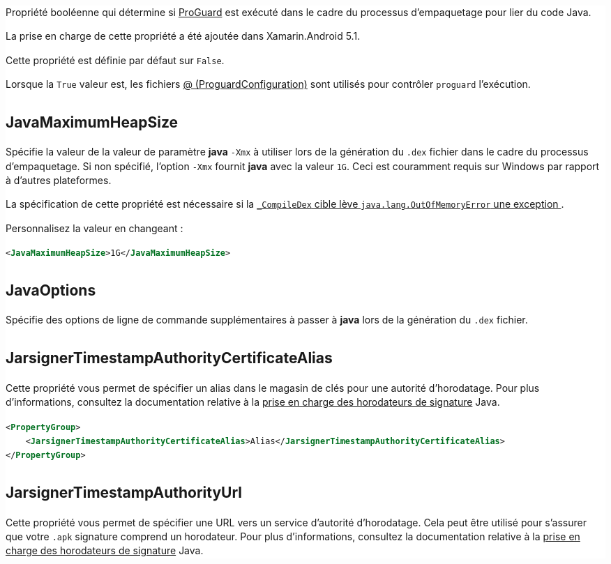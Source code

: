 Propriété booléenne qui détermine si [ProGuard](https://developer.android.com/tools/help/proguard.html) est exécuté dans le cadre du processus d’empaquetage pour lier du code Java.

La prise en charge de cette propriété a été ajoutée dans Xamarin.Android 5.1.

Cette propriété est définie par défaut sur `False`.

Lorsque la `True` valeur est, les fichiers [@ (ProguardConfiguration)](~/android/deploy-test/building-apps/build-items.md#proguardconfiguration) sont utilisés pour contrôler `proguard` l’exécution.

## <a name="javamaximumheapsize"></a>JavaMaximumHeapSize

Spécifie la valeur de la valeur de paramètre **java** 
 `-Xmx` à utiliser lors de la génération du `.dex` fichier dans le cadre du processus d’empaquetage. Si non spécifié, l’option `-Xmx` fournit **java** avec la valeur `1G`. Ceci est couramment requis sur Windows par rapport à d’autres plateformes.

La spécification de cette propriété est nécessaire si la [ `_CompileDex` cible lève `java.lang.OutOfMemoryError` une exception ](https://bugzilla.xamarin.com/show_bug.cgi?id=18327).

Personnalisez la valeur en changeant :

```xml
<JavaMaximumHeapSize>1G</JavaMaximumHeapSize>
```

## <a name="javaoptions"></a>JavaOptions

Spécifie des options de ligne de commande supplémentaires à passer à **java** lors de la génération du `.dex` fichier.

## <a name="jarsignertimestampauthoritycertificatealias"></a>JarsignerTimestampAuthorityCertificateAlias

Cette propriété vous permet de spécifier un alias dans le magasin de clés pour une autorité d’horodatage.
Pour plus d’informations, consultez la documentation relative à la [prise en charge des horodateurs de signature](https://docs.oracle.com/javase/8/docs/technotes/guides/security/time-of-signing.html) Java.

```xml
<PropertyGroup>
    <JarsignerTimestampAuthorityCertificateAlias>Alias</JarsignerTimestampAuthorityCertificateAlias>
</PropertyGroup>
```

## <a name="jarsignertimestampauthorityurl"></a>JarsignerTimestampAuthorityUrl

Cette propriété vous permet de spécifier une URL vers un service d’autorité d’horodatage. Cela peut être utilisé pour s’assurer que votre `.apk` signature comprend un horodateur.
Pour plus d’informations, consultez la documentation relative à la [prise en charge des horodateurs de signature](https://docs.oracle.com/javase/8/docs/technotes/guides/security/time-of-signing.html) Java.
